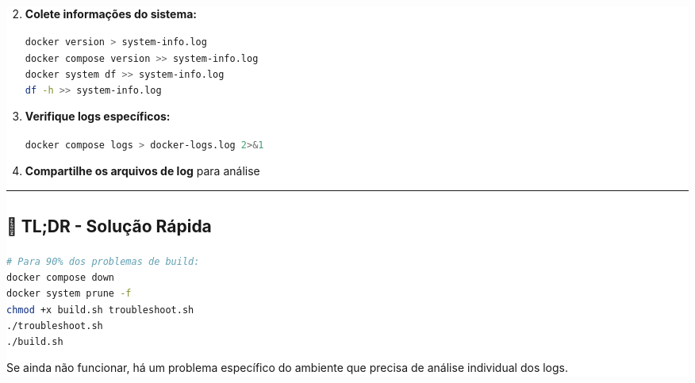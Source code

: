 2. **Colete informações do sistema:**
   ```bash
   docker version > system-info.log
   docker compose version >> system-info.log
   docker system df >> system-info.log
   df -h >> system-info.log
   ```

3. **Verifique logs específicos:**
   ```bash
   docker compose logs > docker-logs.log 2>&1
   ```

4. **Compartilhe os arquivos de log** para análise

---

## 🎯 TL;DR - Solução Rápida

```bash
# Para 90% dos problemas de build:
docker compose down
docker system prune -f
chmod +x build.sh troubleshoot.sh
./troubleshoot.sh
./build.sh
```

Se ainda não funcionar, há um problema específico do ambiente que precisa de análise individual dos logs.